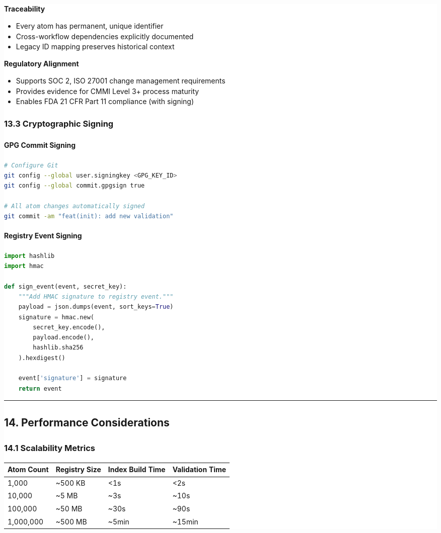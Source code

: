 **Traceability**
- Every atom has permanent, unique identifier
- Cross-workflow dependencies explicitly documented
- Legacy ID mapping preserves historical context

**Regulatory Alignment**
- Supports SOC 2, ISO 27001 change management requirements
- Provides evidence for CMMI Level 3+ process maturity
- Enables FDA 21 CFR Part 11 compliance (with signing)

### 13.3 Cryptographic Signing

#### GPG Commit Signing

```bash
# Configure Git
git config --global user.signingkey <GPG_KEY_ID>
git config --global commit.gpgsign true

# All atom changes automatically signed
git commit -am "feat(init): add new validation"
```

#### Registry Event Signing

```python
import hashlib
import hmac

def sign_event(event, secret_key):
    """Add HMAC signature to registry event."""
    payload = json.dumps(event, sort_keys=True)
    signature = hmac.new(
        secret_key.encode(),
        payload.encode(),
        hashlib.sha256
    ).hexdigest()
    
    event['signature'] = signature
    return event
```

---

## 14. Performance Considerations

### 14.1 Scalability Metrics

| Atom Count | Registry Size | Index Build Time | Validation Time |
|------------|---------------|------------------|-----------------|
| 1,000 | ~500 KB | <1s | <2s |
| 10,000 | ~5 MB | ~3s | ~10s |
| 100,000 | ~50 MB | ~30s | ~90s |
| 1,000,000 | ~500 MB | ~5min | ~15min |
